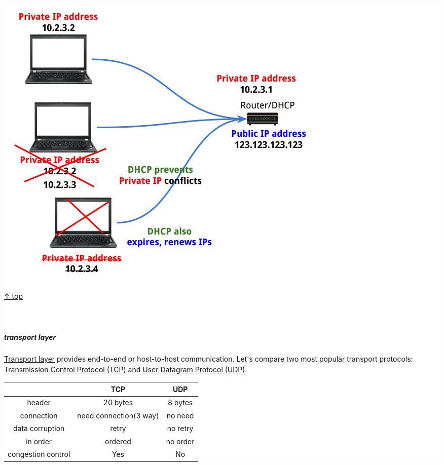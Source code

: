 ![dhcp](img/dhcp.png)

[↑ top](#network-net-http)
<br><br><br>

##### transport layer

[Transport layer](https://en.wikipedia.org/wiki/Transport_layer) provides
end-to-end or host-to-host communication. Let's compare two most popular
transport protocols: [Transmission Control Protocol (TCP)](https://en.wikipedia.org/wiki/Transmission_Control_Protocol)
and [User Datagram Protocol (UDP)](https://en.wikipedia.org/wiki/User_Datagram_Protocol).

|        |  TCP 	|  UDP 	|
|:-:	 |:-:	|:-:	|
| header | 20 bytes | 8 bytes |
| connection | need connection(3 way) |  no need |
| data corruption | retry | no retry |
| in order | ordered | no order |
| congestion control | Yes | No |
